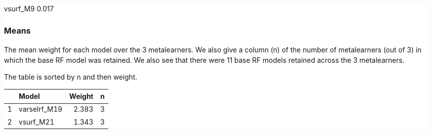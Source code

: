 <td style="text-align:left;">
vsurf_M9
</td>
<td style="text-align:right;">
0.017
</td>
</tr>
</tbody>
</table>

### Means

The mean weight for each model over the 3 metalearners. We also give a
column (n) of the number of metalearners (out of 3) in which the base RF
model was retained. We also see that there were 11 base RF models
retained across the 3 metalearners.

The table is sorted by n and then weight.

<table>
<thead>
<tr>
<th style="text-align:left;">
</th>
<th style="text-align:left;">
Model
</th>
<th style="text-align:right;">
Weight
</th>
<th style="text-align:right;">
n
</th>
</tr>
</thead>
<tbody>
<tr>
<td style="text-align:left;">
1
</td>
<td style="text-align:left;">
varselrf_M19
</td>
<td style="text-align:right;">
2.383
</td>
<td style="text-align:right;">
3
</td>
</tr>
<tr>
<td style="text-align:left;">
2
</td>
<td style="text-align:left;">
vsurf_M21
</td>
<td style="text-align:right;">
1.343
</td>
<td style="text-align:right;">
3
</td>
</tr>
<tr>